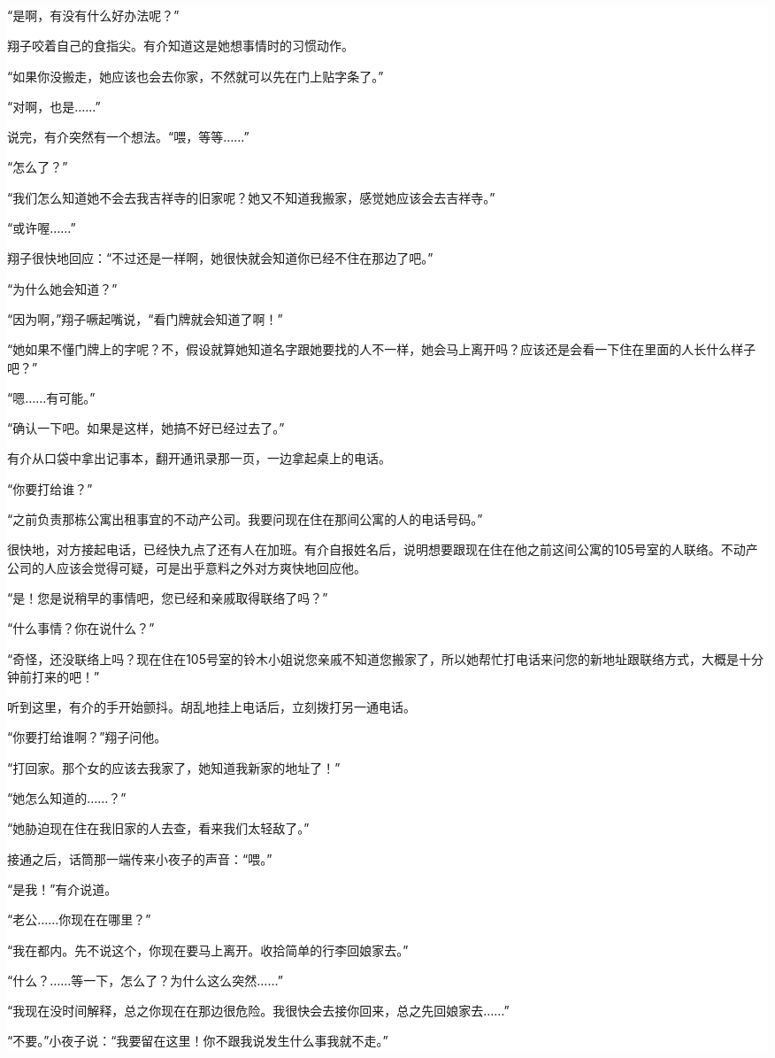“是啊，有没有什么好办法呢？”

翔子咬着自己的食指尖。有介知道这是她想事情时的习惯动作。

“如果你没搬走，她应该也会去你家，不然就可以先在门上贴字条了。”

“对啊，也是……”

说完，有介突然有一个想法。“喂，等等……”

“怎么了？”

“我们怎么知道她不会去我吉祥寺的旧家呢？她又不知道我搬家，感觉她应该会去吉祥寺。”

“或许喔……”

翔子很快地回应：“不过还是一样啊，她很快就会知道你已经不住在那边了吧。”

“为什么她会知道？”

“因为啊，”翔子噘起嘴说，“看门牌就会知道了啊！”

“她如果不懂门牌上的字呢？不，假设就算她知道名字跟她要找的人不一样，她会马上离开吗？应该还是会看一下住在里面的人长什么样子吧？”

“嗯……有可能。”

“确认一下吧。如果是这样，她搞不好已经过去了。”

有介从口袋中拿出记事本，翻开通讯录那一页，一边拿起桌上的电话。

“你要打给谁？”

“之前负责那栋公寓出租事宜的不动产公司。我要问现在住在那间公寓的人的电话号码。”

很快地，对方接起电话，已经快九点了还有人在加班。有介自报姓名后，说明想要跟现在住在他之前这间公寓的105号室的人联络。不动产公司的人应该会觉得可疑，可是出乎意料之外对方爽快地回应他。

“是！您是说稍早的事情吧，您已经和亲戚取得联络了吗？”

“什么事情？你在说什么？”

“奇怪，还没联络上吗？现在住在105号室的铃木小姐说您亲戚不知道您搬家了，所以她帮忙打电话来问您的新地址跟联络方式，大概是十分钟前打来的吧！”

听到这里，有介的手开始颤抖。胡乱地挂上电话后，立刻拨打另一通电话。

“你要打给谁啊？”翔子问他。

“打回家。那个女的应该去我家了，她知道我新家的地址了！”

“她怎么知道的……？”

“她胁迫现在住在我旧家的人去查，看来我们太轻敌了。”

接通之后，话筒那一端传来小夜子的声音：“喂。”

“是我！”有介说道。

“老公……你现在在哪里？”

“我在都内。先不说这个，你现在要马上离开。收拾简单的行李回娘家去。”

“什么？……等一下，怎么了？为什么这么突然……”

“我现在没时间解释，总之你现在在那边很危险。我很快会去接你回来，总之先回娘家去……”

“不要。”小夜子说：“我要留在这里！你不跟我说发生什么事我就不走。”
